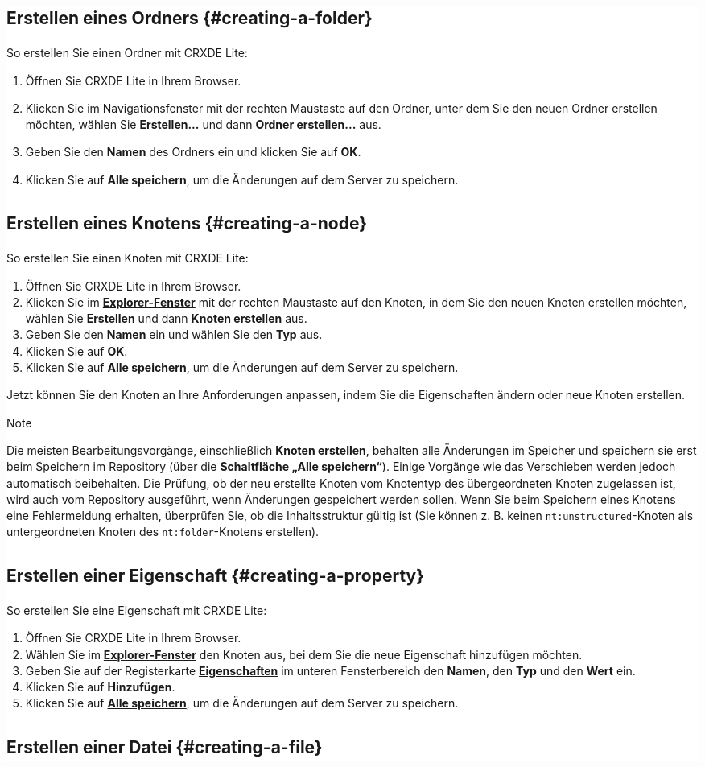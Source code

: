 ## Erstellen eines Ordners {#creating-a-folder}

So erstellen Sie einen Ordner mit CRXDE Lite:

1. Öffnen Sie CRXDE Lite in Ihrem Browser.
1. Klicken Sie im Navigationsfenster mit der rechten Maustaste auf den Ordner, unter dem Sie den neuen Ordner erstellen möchten, wählen Sie **Erstellen...** und dann **Ordner erstellen...** aus.

1. Geben Sie den **Namen** des Ordners ein und klicken Sie auf **OK**.

1. Klicken Sie auf **Alle speichern**, um die Änderungen auf dem Server zu speichern.

## Erstellen eines Knotens {#creating-a-node}

So erstellen Sie einen Knoten mit CRXDE Lite:

1. Öffnen Sie CRXDE Lite in Ihrem Browser.
1. Klicken Sie im [**Explorer-Fenster**](#explorer-pane) mit der rechten Maustaste auf den Knoten, in dem Sie den neuen Knoten erstellen möchten, wählen Sie **Erstellen** und dann **Knoten erstellen** aus.
1. Geben Sie den **Namen** ein und wählen Sie den **Typ** aus.
1. Klicken Sie auf **OK**.
1. Klicken Sie auf [**Alle speichern**](#save-all-button), um die Änderungen auf dem Server zu speichern.

Jetzt können Sie den Knoten an Ihre Anforderungen anpassen, indem Sie die Eigenschaften ändern oder neue Knoten erstellen.

>[!NOTE]
>
>Die meisten Bearbeitungsvorgänge, einschließlich **Knoten erstellen**, behalten alle Änderungen im Speicher und speichern sie erst beim Speichern im Repository (über die [**Schaltfläche „Alle speichern“**](#save-all-button)). Einige Vorgänge wie das Verschieben werden jedoch automatisch beibehalten.
>Die Prüfung, ob der neu erstellte Knoten vom Knotentyp des übergeordneten Knoten zugelassen ist, wird auch vom Repository ausgeführt, wenn Änderungen gespeichert werden sollen. Wenn Sie beim Speichern eines Knotens eine Fehlermeldung erhalten, überprüfen Sie, ob die Inhaltsstruktur gültig ist (Sie können z. B. keinen `nt:unstructured`-Knoten als untergeordneten Knoten des `nt:folder`-Knotens erstellen).

## Erstellen einer Eigenschaft {#creating-a-property}

So erstellen Sie eine Eigenschaft mit CRXDE Lite:

1. Öffnen Sie CRXDE Lite in Ihrem Browser.
1. Wählen Sie im [**Explorer-Fenster**](#explorer-pane) den Knoten aus, bei dem Sie die neue Eigenschaft hinzufügen möchten.
1. Geben Sie auf der Registerkarte [**Eigenschaften**](#properties-tab) im unteren Fensterbereich den **Namen**, den **Typ** und den **Wert** ein.
1. Klicken Sie auf **Hinzufügen**.
1. Klicken Sie auf [**Alle speichern**](#save-all-button), um die Änderungen auf dem Server zu speichern.

## Erstellen einer Datei {#creating-a-file}
